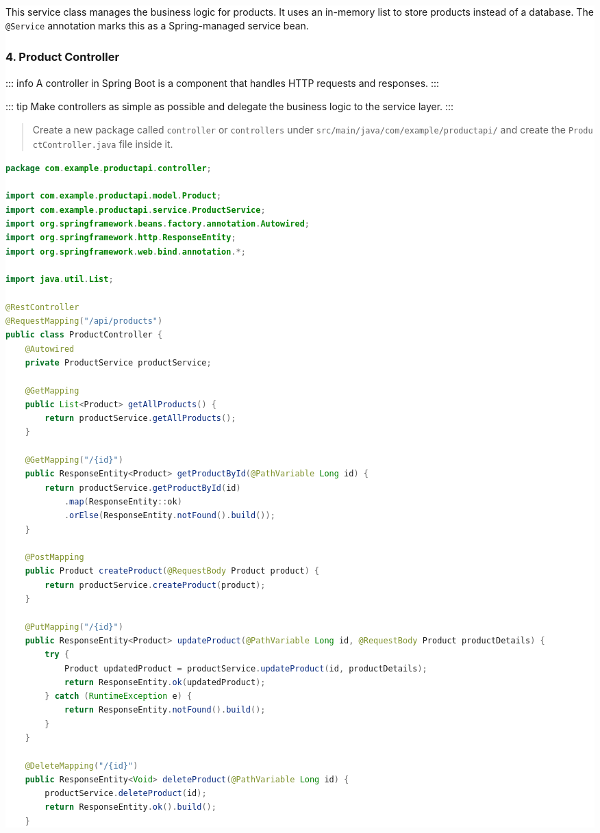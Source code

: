 This service class manages the business logic for products. It uses an in-memory list to store products instead of a database. The `@Service` annotation marks this as a Spring-managed service bean.

### 4. Product Controller
::: info
A controller in Spring Boot is a component that handles HTTP requests and responses.
:::

::: tip
 Make controllers as simple as possible and delegate the business logic to the service layer.
:::

> Create a new package called `controller` or `controllers` under `src/main/java/com/example/productapi/` and create the `ProductController.java` file inside it.

```java:src/main/java/com/example/productapi/controller/ProductController.java {11,12,14-15,22,29,34,44}
package com.example.productapi.controller;

import com.example.productapi.model.Product;
import com.example.productapi.service.ProductService;
import org.springframework.beans.factory.annotation.Autowired;
import org.springframework.http.ResponseEntity;
import org.springframework.web.bind.annotation.*;

import java.util.List;

@RestController
@RequestMapping("/api/products")
public class ProductController {
    @Autowired
    private ProductService productService;

    @GetMapping
    public List<Product> getAllProducts() {
        return productService.getAllProducts();
    }

    @GetMapping("/{id}")
    public ResponseEntity<Product> getProductById(@PathVariable Long id) {
        return productService.getProductById(id)
            .map(ResponseEntity::ok)
            .orElse(ResponseEntity.notFound().build());
    }

    @PostMapping
    public Product createProduct(@RequestBody Product product) {
        return productService.createProduct(product);
    }

    @PutMapping("/{id}")
    public ResponseEntity<Product> updateProduct(@PathVariable Long id, @RequestBody Product productDetails) {
        try {
            Product updatedProduct = productService.updateProduct(id, productDetails);
            return ResponseEntity.ok(updatedProduct);
        } catch (RuntimeException e) {
            return ResponseEntity.notFound().build();
        }
    }

    @DeleteMapping("/{id}")
    public ResponseEntity<Void> deleteProduct(@PathVariable Long id) {
        productService.deleteProduct(id);
        return ResponseEntity.ok().build();
    }
```